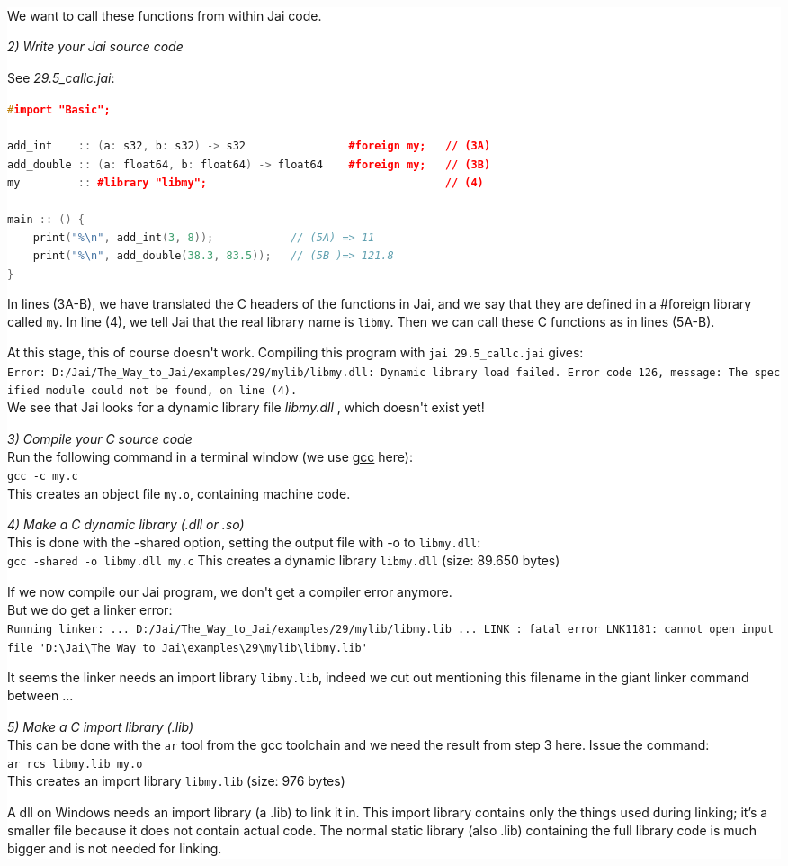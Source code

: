 We want to call these functions from within Jai code.

_2) Write your Jai source code_  

See *29.5_callc.jai*:
```c++
#import "Basic";

add_int    :: (a: s32, b: s32) -> s32                #foreign my;   // (3A)
add_double :: (a: float64, b: float64) -> float64    #foreign my;   // (3B)
my         :: #library "libmy";                                     // (4)

main :: () {
    print("%\n", add_int(3, 8));            // (5A) => 11
    print("%\n", add_double(38.3, 83.5));   // (5B )=> 121.8
}
```

In lines (3A-B), we have translated the C headers of the functions in Jai, and we say that they are defined in a #foreign library called `my`. In line (4), we
tell Jai that the real library name is `libmy`. Then we can call these C functions as in lines (5A-B).

At this stage, this of course doesn't work. Compiling this program with `jai 29.5_callc.jai` gives:  
`Error: D:/Jai/The_Way_to_Jai/examples/29/mylib/libmy.dll: Dynamic library load failed. Error code 126, message: The specified module could not be found, on line (4).`    
We see that Jai looks for a dynamic library file _libmy.dll_ , which doesn't exist yet!

_3) Compile your C source code_  
Run the following command in a terminal window (we use [gcc](https://winlibs.com/) here):  
`gcc -c my.c`  
This creates an object file `my.o`, containing machine code.

_4) Make a C dynamic library (.dll or .so)_  
This is done with the -shared option, setting the output file with -o to `libmy.dll`:  
`gcc -shared -o libmy.dll my.c`
This creates a dynamic library `libmy.dll` (size: 89.650 bytes)

If we now compile our Jai program, we don't get a compiler error anymore.  
But we do get a linker error:  
`Running linker: ... D:/Jai/The_Way_to_Jai/examples/29/mylib/libmy.lib ...
LINK : fatal error LNK1181: cannot open input file 'D:\Jai\The_Way_to_Jai\examples\29\mylib\libmy.lib'`

It seems the linker needs an import library `libmy.lib`, indeed we cut out mentioning this filename in the giant linker command between ...

_5) Make a C import library (.lib)_  
This can be done with the `ar` tool from the gcc toolchain and we need the result from step 3 here. Issue the command:  
`ar rcs libmy.lib my.o`  
This creates an import library `libmy.lib` (size: 976 bytes)

A dll on Windows needs an import library (a .lib) to link it in. This import library contains only the things used during linking; it’s a smaller file because it does not contain actual code. The normal static library (also .lib) containing the full library code is much bigger and is not needed for linking. 
